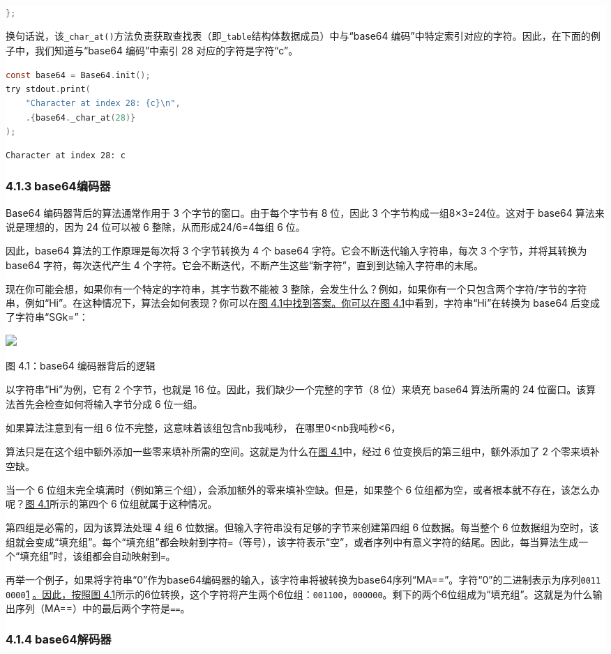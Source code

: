 ```c
};
```

换句话说，该`_char_at()`方法负责获取查找表（即`_table`结构体数据成员）中与“base64 编码”中特定索引对应的字符。因此，在下面的例子中，我们知道与“base64 编码”中索引 28 对应的字符是字符“c”。

```c
const base64 = Base64.init();
try stdout.print(
    "Character at index 28: {c}\n",
    .{base64._char_at(28)}
);
```

```
Character at index 28: c
```

### 4.1.3 base64编码器[](https://pedropark99.github.io/zig-book/Chapters/01-base64.html#sec-base64-encoder-algo)

Base64 编码器背后的算法通常作用于 3 个字节的窗口。由于每个字节有 8 位，因此 3 个字节构成一组8×3=24位。这对于 base64 算法来说是理想的，因为 24 位可以被 6 整除，从而形成24/6=4每组 6 位。

因此，base64 算法的工作原理是每次将 3 个字节转换为 4 个 base64 字符。它会不断迭代输入字符串，每次 3 个字节，并将其转换为 base64 字符，每次迭代产生 4 个字符。它会不断迭代，不断产生这些“新字符”，直到到达输入字符串的末尾。

现在你可能会想，如果你有一个特定的字符串，其字节数不能被 3 整除，会发生什么？例如，如果你有一个只包含两个字符/字节的字符串，例如“Hi”。在这种情况下，算法会如何表现？你可以在[图 4.1](https://pedropark99.github.io/zig-book/Chapters/01-base64.html#fig-base64-algo1)[中找到答案。你可以在图 4.1](https://pedropark99.github.io/zig-book/Chapters/01-base64.html#fig-base64-algo1)中看到，字符串“Hi”在转换为 base64 后变成了字符串“SGk=”：

![](https://pedropark99.github.io/zig-book/Figures/base64-encoder-flow.png)

图 4.1：base64 编码器背后的逻辑


以字符串“Hi”为例，它有 2 个字节，也就是 16 位。因此，我们缺少一个完整的字节（8 位）来填充 base64 算法所需的 24 位窗口。该算法首先会检查如何将输入字节分成 6 位一组。

如果算法注意到有一组 6 位不完整，这意味着该组包含nb我吨秒， 在哪里0<nb我吨秒<6，

算法只是在这个组中额外添加一些零来填补所需的空间。这就是为什么在[图 4.1](https://pedropark99.github.io/zig-book/Chapters/01-base64.html#fig-base64-algo1)中，经过 6 位变换后的第三组中，额外添加了 2 个零来填补空缺。

当一个 6 位组未完全填满时（例如第三个组），会添加额外的零来填补空缺。但是，如果整个 6 位组都为空，或者根本就不存在，该怎么办呢？[图 4.1](https://pedropark99.github.io/zig-book/Chapters/01-base64.html#fig-base64-algo1)所示的第四个 6 位组就属于这种情况。

第四组是必需的，因为该算法处理 4 组 6 位数据。但输入字符串没有足够的字节来创建第四组 6 位数据。每当整个 6 位数据组为空时，该组就会变成“填充组”。每个“填充组”都会映射到字符`=`（等号），该字符表示“空”，或者序列中有意义字符的结尾。因此，每当算法生成一个“填充组”时，该组都会自动映射到`=`。

再举一个例子，如果将字符串“0”作为base64编码器的输入，该字符串将被转换为base64序列“MA==”。字符“0”的二进制表示为序列`00110000`[1](https://pedropark99.github.io/zig-book/Chapters/01-base64.html#fn1) [。因此，按照图 4.1](https://pedropark99.github.io/zig-book/Chapters/01-base64.html#fig-base64-algo1)所示的6位转换，这个字符将产生两个6位组：`001100`，`000000`。剩下的两个6位组成为“填充组”。这就是为什么输出序列（MA==）中的最后两个字符是`==`。

### 4.1.4 base64解码器[](https://pedropark99.github.io/zig-book/Chapters/01-base64.html#sec-base64-decoder-algo)
